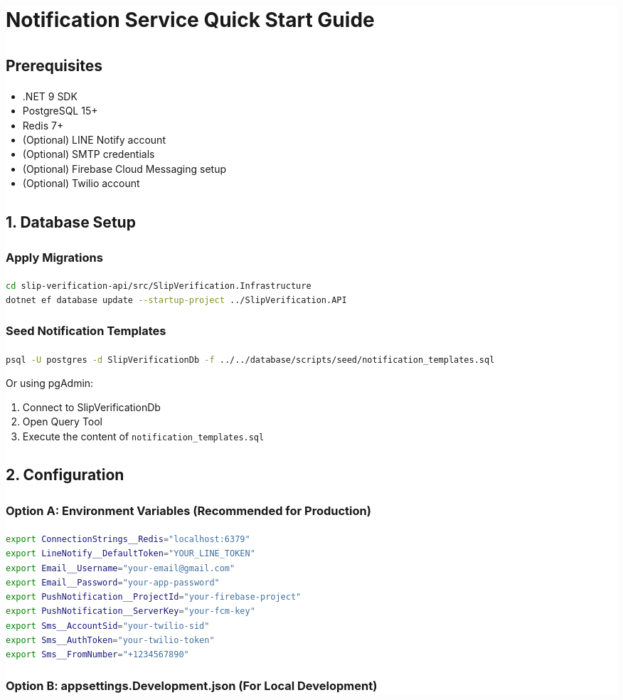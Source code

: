 # Notification Service Quick Start Guide

## Prerequisites

- .NET 9 SDK
- PostgreSQL 15+
- Redis 7+
- (Optional) LINE Notify account
- (Optional) SMTP credentials
- (Optional) Firebase Cloud Messaging setup
- (Optional) Twilio account

## 1. Database Setup

### Apply Migrations

```bash
cd slip-verification-api/src/SlipVerification.Infrastructure
dotnet ef database update --startup-project ../SlipVerification.API
```

### Seed Notification Templates

```bash
psql -U postgres -d SlipVerificationDb -f ../../database/scripts/seed/notification_templates.sql
```

Or using pgAdmin:
1. Connect to SlipVerificationDb
2. Open Query Tool
3. Execute the content of `notification_templates.sql`

## 2. Configuration

### Option A: Environment Variables (Recommended for Production)

```bash
export ConnectionStrings__Redis="localhost:6379"
export LineNotify__DefaultToken="YOUR_LINE_TOKEN"
export Email__Username="your-email@gmail.com"
export Email__Password="your-app-password"
export PushNotification__ProjectId="your-firebase-project"
export PushNotification__ServerKey="your-fcm-key"
export Sms__AccountSid="your-twilio-sid"
export Sms__AuthToken="your-twilio-token"
export Sms__FromNumber="+1234567890"
```

### Option B: appsettings.Development.json (For Local Development)
